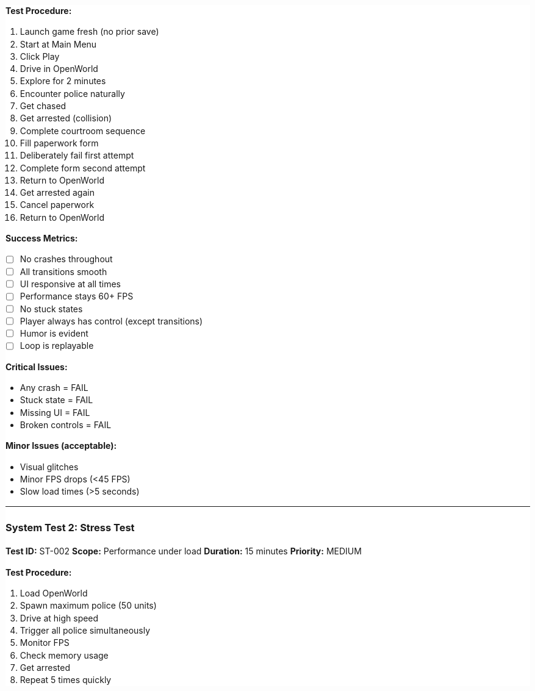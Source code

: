 **Test Procedure:**
1. Launch game fresh (no prior save)
2. Start at Main Menu
3. Click Play
4. Drive in OpenWorld
5. Explore for 2 minutes
6. Encounter police naturally
7. Get chased
8. Get arrested (collision)
9. Complete courtroom sequence
10. Fill paperwork form
11. Deliberately fail first attempt
12. Complete form second attempt
13. Return to OpenWorld
14. Get arrested again
15. Cancel paperwork
16. Return to OpenWorld

**Success Metrics:**
- [ ] No crashes throughout
- [ ] All transitions smooth
- [ ] UI responsive at all times
- [ ] Performance stays 60+ FPS
- [ ] No stuck states
- [ ] Player always has control (except transitions)
- [ ] Humor is evident
- [ ] Loop is replayable

**Critical Issues:**
- Any crash = FAIL
- Stuck state = FAIL
- Missing UI = FAIL
- Broken controls = FAIL

**Minor Issues (acceptable):**
- Visual glitches
- Minor FPS drops (<45 FPS)
- Slow load times (>5 seconds)

---

### System Test 2: Stress Test

**Test ID:** ST-002
**Scope:** Performance under load
**Duration:** 15 minutes
**Priority:** MEDIUM

**Test Procedure:**
1. Load OpenWorld
2. Spawn maximum police (50 units)
3. Drive at high speed
4. Trigger all police simultaneously
5. Monitor FPS
6. Check memory usage
7. Get arrested
8. Repeat 5 times quickly
